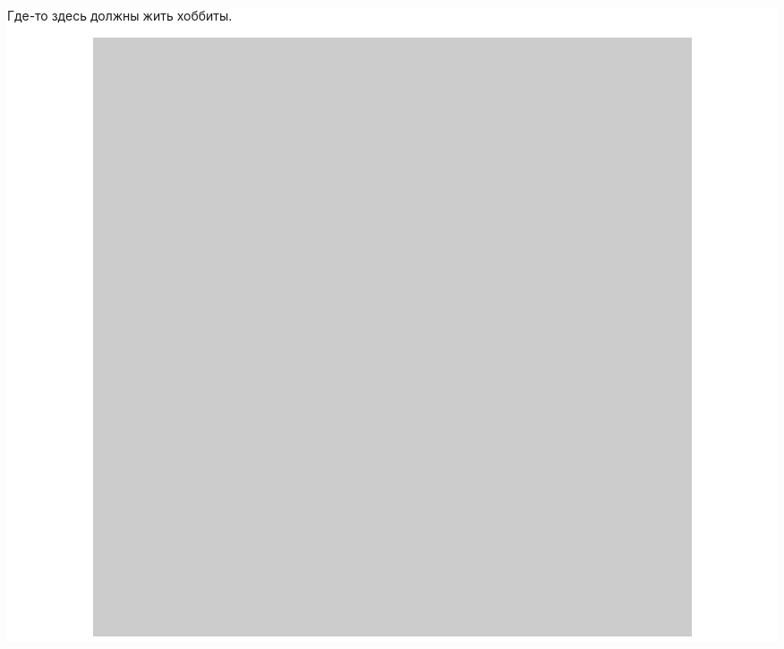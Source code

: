Где-то здесь должны жить хоббиты.

<a href="https://www.flickr.com/photos/118782975@N05/12836331745/" title="DSC03187 by elevenroute, on Flickr"><img src="/images/bg.png" data-src="https://c2.staticflickr.com/4/3766/12836331745_cd7228fdfe_b.jpg" width="1000" height="669" alt="DSC03187"></a>
